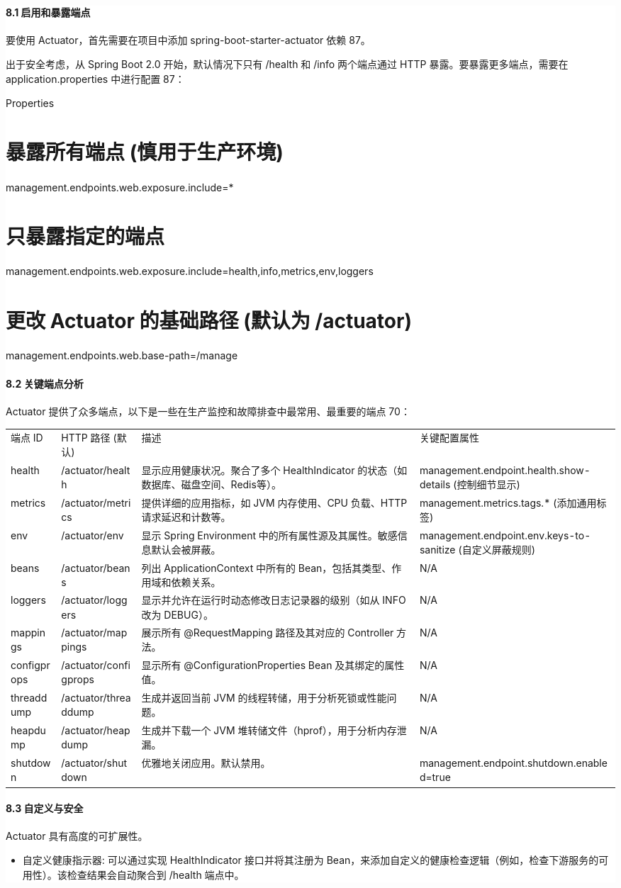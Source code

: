 #### 8.1 启用和暴露端点

要使用 Actuator，首先需要在项目中添加 spring-boot-starter-actuator 依赖 87。

出于安全考虑，从 Spring Boot 2.0 开始，默认情况下只有 /health 和 /info 两个端点通过 HTTP 暴露。要暴露更多端点，需要在 application.properties 中进行配置 87：

Properties

# 暴露所有端点 (慎用于生产环境)

management.endpoints.web.exposure.include=*

# 只暴露指定的端点

management.endpoints.web.exposure.include=health,info,metrics,env,loggers

# 更改 Actuator 的基础路径 (默认为 /actuator)

management.endpoints.web.base-path=/manage

#### 8.2 关键端点分析

Actuator 提供了众多端点，以下是一些在生产监控和故障排查中最常用、最重要的端点 70：

|   |   |   |   |
|---|---|---|---|
|端点 ID|HTTP 路径 (默认)|描述|关键配置属性|
|health|/actuator/health|显示应用健康状况。聚合了多个 HealthIndicator 的状态（如数据库、磁盘空间、Redis等）。|management.endpoint.health.show-details (控制细节显示)|
|metrics|/actuator/metrics|提供详细的应用指标，如 JVM 内存使用、CPU 负载、HTTP 请求延迟和计数等。|management.metrics.tags.* (添加通用标签)|
|env|/actuator/env|显示 Spring Environment 中的所有属性源及其属性。敏感信息默认会被屏蔽。|management.endpoint.env.keys-to-sanitize (自定义屏蔽规则)|
|beans|/actuator/beans|列出 ApplicationContext 中所有的 Bean，包括其类型、作用域和依赖关系。|N/A|
|loggers|/actuator/loggers|显示并允许在运行时动态修改日志记录器的级别（如从 INFO 改为 DEBUG）。|N/A|
|mappings|/actuator/mappings|展示所有 @RequestMapping 路径及其对应的 Controller 方法。|N/A|
|configprops|/actuator/configprops|显示所有 @ConfigurationProperties Bean 及其绑定的属性值。|N/A|
|threaddump|/actuator/threaddump|生成并返回当前 JVM 的线程转储，用于分析死锁或性能问题。|N/A|
|heapdump|/actuator/heapdump|生成并下载一个 JVM 堆转储文件（hprof），用于分析内存泄漏。|N/A|
|shutdown|/actuator/shutdown|优雅地关闭应用。默认禁用。|management.endpoint.shutdown.enabled=true|

#### 8.3 自定义与安全

Actuator 具有高度的可扩展性。

- 自定义健康指示器: 可以通过实现 HealthIndicator 接口并将其注册为 Bean，来添加自定义的健康检查逻辑（例如，检查下游服务的可用性）。该检查结果会自动聚合到 /health 端点中。
